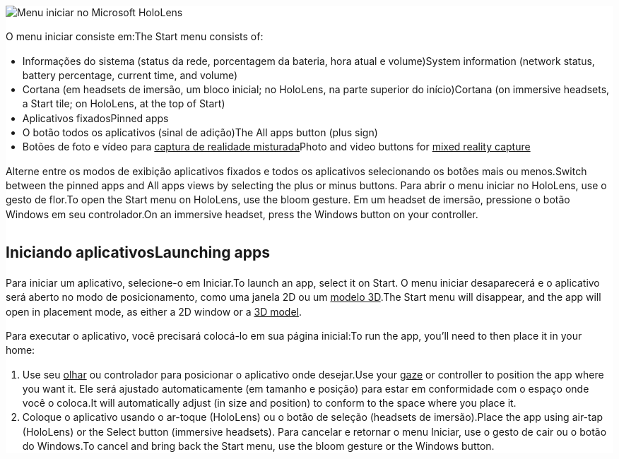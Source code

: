 ![Menu iniciar no Microsoft HoloLens](images/start-500px.png)

<span data-ttu-id="1bfb6-114">O menu iniciar consiste em:</span><span class="sxs-lookup"><span data-stu-id="1bfb6-114">The Start menu consists of:</span></span>
* <span data-ttu-id="1bfb6-115">Informações do sistema (status da rede, porcentagem da bateria, hora atual e volume)</span><span class="sxs-lookup"><span data-stu-id="1bfb6-115">System information (network status, battery percentage, current time, and volume)</span></span>
* <span data-ttu-id="1bfb6-116">Cortana (em headsets de imersão, um bloco inicial; no HoloLens, na parte superior do início)</span><span class="sxs-lookup"><span data-stu-id="1bfb6-116">Cortana (on immersive headsets, a Start tile; on HoloLens, at the top of Start)</span></span>
* <span data-ttu-id="1bfb6-117">Aplicativos fixados</span><span class="sxs-lookup"><span data-stu-id="1bfb6-117">Pinned apps</span></span>
* <span data-ttu-id="1bfb6-118">O botão todos os aplicativos (sinal de adição)</span><span class="sxs-lookup"><span data-stu-id="1bfb6-118">The All apps button (plus sign)</span></span>
* <span data-ttu-id="1bfb6-119">Botões de foto e vídeo para [captura de realidade misturada](../mixed-reality-capture.md)</span><span class="sxs-lookup"><span data-stu-id="1bfb6-119">Photo and video buttons for [mixed reality capture](../mixed-reality-capture.md)</span></span>

<span data-ttu-id="1bfb6-120">Alterne entre os modos de exibição aplicativos fixados e todos os aplicativos selecionando os botões mais ou menos.</span><span class="sxs-lookup"><span data-stu-id="1bfb6-120">Switch between the pinned apps and All apps views by selecting the plus or minus buttons.</span></span> <span data-ttu-id="1bfb6-121">Para abrir o menu iniciar no HoloLens, use o gesto de flor.</span><span class="sxs-lookup"><span data-stu-id="1bfb6-121">To open the Start menu on HoloLens, use the bloom gesture.</span></span> <span data-ttu-id="1bfb6-122">Em um headset de imersão, pressione o botão Windows em seu controlador.</span><span class="sxs-lookup"><span data-stu-id="1bfb6-122">On an immersive headset, press the Windows button on your controller.</span></span>

## <a name="launching-apps"></a><span data-ttu-id="1bfb6-123">Iniciando aplicativos</span><span class="sxs-lookup"><span data-stu-id="1bfb6-123">Launching apps</span></span>

<span data-ttu-id="1bfb6-124">Para iniciar um aplicativo, selecione-o em Iniciar.</span><span class="sxs-lookup"><span data-stu-id="1bfb6-124">To launch an app, select it on Start.</span></span> <span data-ttu-id="1bfb6-125">O menu iniciar desaparecerá e o aplicativo será aberto no modo de posicionamento, como uma janela 2D ou um [modelo 3D](../distribute/implementing-3d-app-launchers.md).</span><span class="sxs-lookup"><span data-stu-id="1bfb6-125">The Start menu will disappear, and the app will open in placement mode, as either a 2D window or a [3D model](../distribute/implementing-3d-app-launchers.md).</span></span>

<span data-ttu-id="1bfb6-126">Para executar o aplicativo, você precisará colocá-lo em sua página inicial:</span><span class="sxs-lookup"><span data-stu-id="1bfb6-126">To run the app, you’ll need to then place it in your home:</span></span>
1. <span data-ttu-id="1bfb6-127">Use seu [olhar](../design/gaze-and-commit.md) ou controlador para posicionar o aplicativo onde desejar.</span><span class="sxs-lookup"><span data-stu-id="1bfb6-127">Use your [gaze](../design/gaze-and-commit.md) or controller to position the app where you want it.</span></span> <span data-ttu-id="1bfb6-128">Ele será ajustado automaticamente (em tamanho e posição) para estar em conformidade com o espaço onde você o coloca.</span><span class="sxs-lookup"><span data-stu-id="1bfb6-128">It will automatically adjust (in size and position) to conform to the space where you place it.</span></span>
2. <span data-ttu-id="1bfb6-129">Coloque o aplicativo usando o ar-toque (HoloLens) ou o botão de seleção (headsets de imersão).</span><span class="sxs-lookup"><span data-stu-id="1bfb6-129">Place the app using air-tap (HoloLens) or the Select button (immersive headsets).</span></span> <span data-ttu-id="1bfb6-130">Para cancelar e retornar o menu Iniciar, use o gesto de cair ou o botão do Windows.</span><span class="sxs-lookup"><span data-stu-id="1bfb6-130">To cancel and bring back the Start menu, use the bloom gesture or the Windows button.</span></span>

